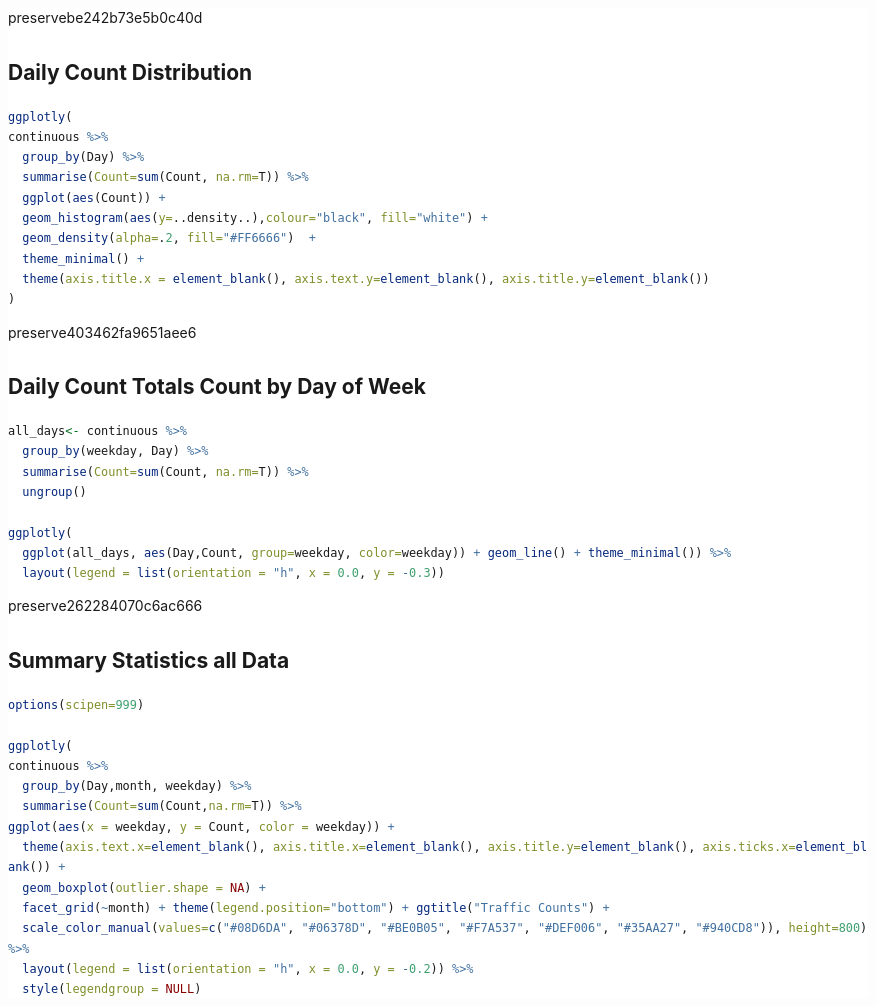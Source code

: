 preservebe242b73e5b0c40d


## Daily Count Distribution


```r
ggplotly(
continuous %>% 
  group_by(Day) %>% 
  summarise(Count=sum(Count, na.rm=T)) %>% 
  ggplot(aes(Count)) +
  geom_histogram(aes(y=..density..),colour="black", fill="white") +
  geom_density(alpha=.2, fill="#FF6666")  +
  theme_minimal() +
  theme(axis.title.x = element_blank(), axis.text.y=element_blank(), axis.title.y=element_blank())
)
```

preserve403462fa9651aee6

## Daily Count Totals Count by Day of Week



```r
all_days<- continuous %>% 
  group_by(weekday, Day) %>% 
  summarise(Count=sum(Count, na.rm=T)) %>% 
  ungroup()

ggplotly(
  ggplot(all_days, aes(Day,Count, group=weekday, color=weekday)) + geom_line() + theme_minimal()) %>%
  layout(legend = list(orientation = "h", x = 0.0, y = -0.3)) 
```

preserve262284070c6ac666

## Summary Statistics all Data

```r
options(scipen=999)

ggplotly(
continuous %>%
  group_by(Day,month, weekday) %>%
  summarise(Count=sum(Count,na.rm=T)) %>%
ggplot(aes(x = weekday, y = Count, color = weekday)) +
  theme(axis.text.x=element_blank(), axis.title.x=element_blank(), axis.title.y=element_blank(), axis.ticks.x=element_blank()) +
  geom_boxplot(outlier.shape = NA) +
  facet_grid(~month) + theme(legend.position="bottom") + ggtitle("Traffic Counts") +
  scale_color_manual(values=c("#08D6DA", "#06378D", "#BE0B05", "#F7A537", "#DEF006", "#35AA27", "#940CD8")), height=800) %>%
  layout(legend = list(orientation = "h", x = 0.0, y = -0.2)) %>%
  style(legendgroup = NULL)
```
